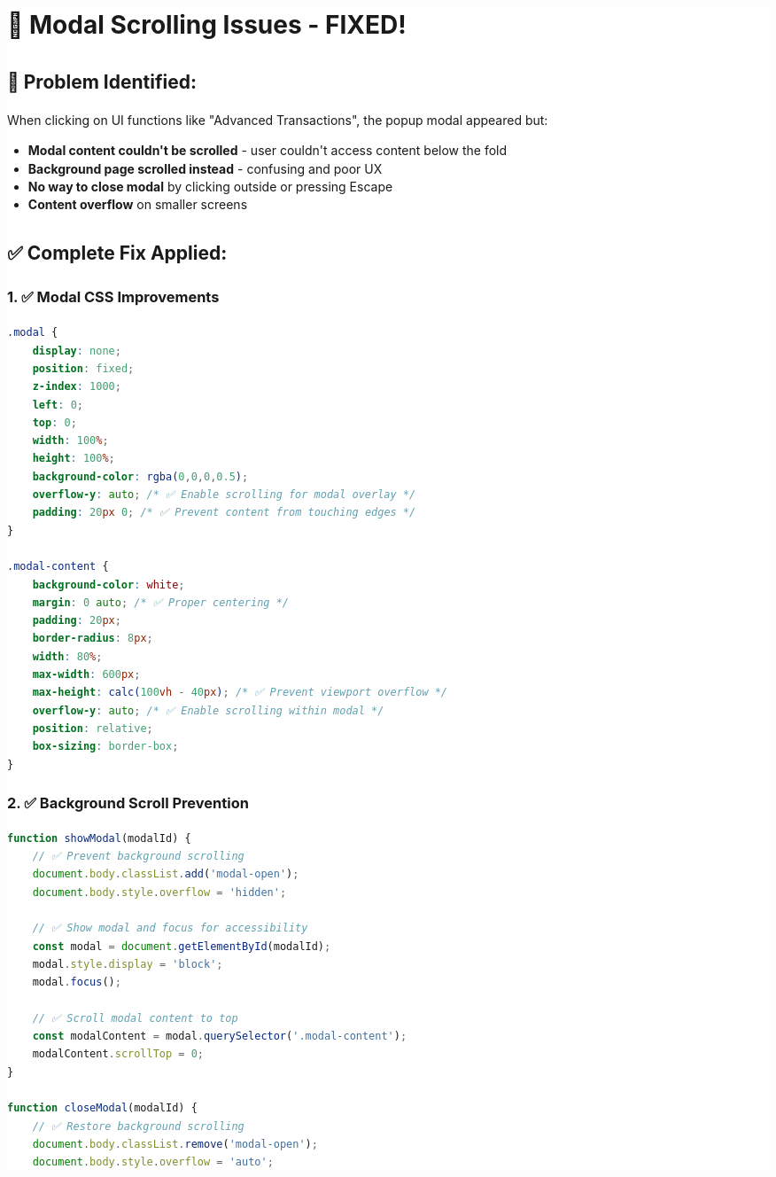 # 🔧 Modal Scrolling Issues - FIXED!

## 🚨 **Problem Identified:**
When clicking on UI functions like "Advanced Transactions", the popup modal appeared but:
- **Modal content couldn't be scrolled** - user couldn't access content below the fold
- **Background page scrolled instead** - confusing and poor UX
- **No way to close modal** by clicking outside or pressing Escape
- **Content overflow** on smaller screens

## ✅ **Complete Fix Applied:**

### **1. ✅ Modal CSS Improvements**
```css
.modal { 
    display: none; 
    position: fixed; 
    z-index: 1000; 
    left: 0; 
    top: 0; 
    width: 100%; 
    height: 100%; 
    background-color: rgba(0,0,0,0.5); 
    overflow-y: auto; /* ✅ Enable scrolling for modal overlay */
    padding: 20px 0; /* ✅ Prevent content from touching edges */
}

.modal-content { 
    background-color: white; 
    margin: 0 auto; /* ✅ Proper centering */
    padding: 20px; 
    border-radius: 8px; 
    width: 80%; 
    max-width: 600px; 
    max-height: calc(100vh - 40px); /* ✅ Prevent viewport overflow */
    overflow-y: auto; /* ✅ Enable scrolling within modal */
    position: relative; 
    box-sizing: border-box; 
}
```

### **2. ✅ Background Scroll Prevention**
```javascript
function showModal(modalId) {
    // ✅ Prevent background scrolling
    document.body.classList.add('modal-open');
    document.body.style.overflow = 'hidden';
    
    // ✅ Show modal and focus for accessibility
    const modal = document.getElementById(modalId);
    modal.style.display = 'block';
    modal.focus();
    
    // ✅ Scroll modal content to top
    const modalContent = modal.querySelector('.modal-content');
    modalContent.scrollTop = 0;
}

function closeModal(modalId) {
    // ✅ Restore background scrolling
    document.body.classList.remove('modal-open');
    document.body.style.overflow = 'auto';
```